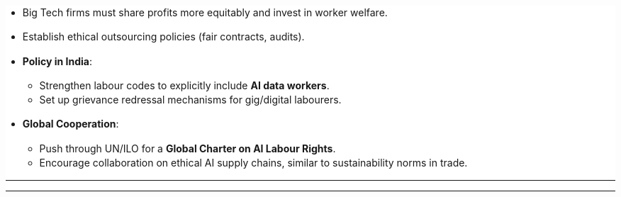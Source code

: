   * Big Tech firms must share profits more equitably and invest in worker welfare.
  * Establish ethical outsourcing policies (fair contracts, audits).
* **Policy in India**:

  * Strengthen labour codes to explicitly include **AI data workers**.
  * Set up grievance redressal mechanisms for gig/digital labourers.
* **Global Cooperation**:

  * Push through UN/ILO for a **Global Charter on AI Labour Rights**.
  * Encourage collaboration on ethical AI supply chains, similar to sustainability norms in trade.

---

---